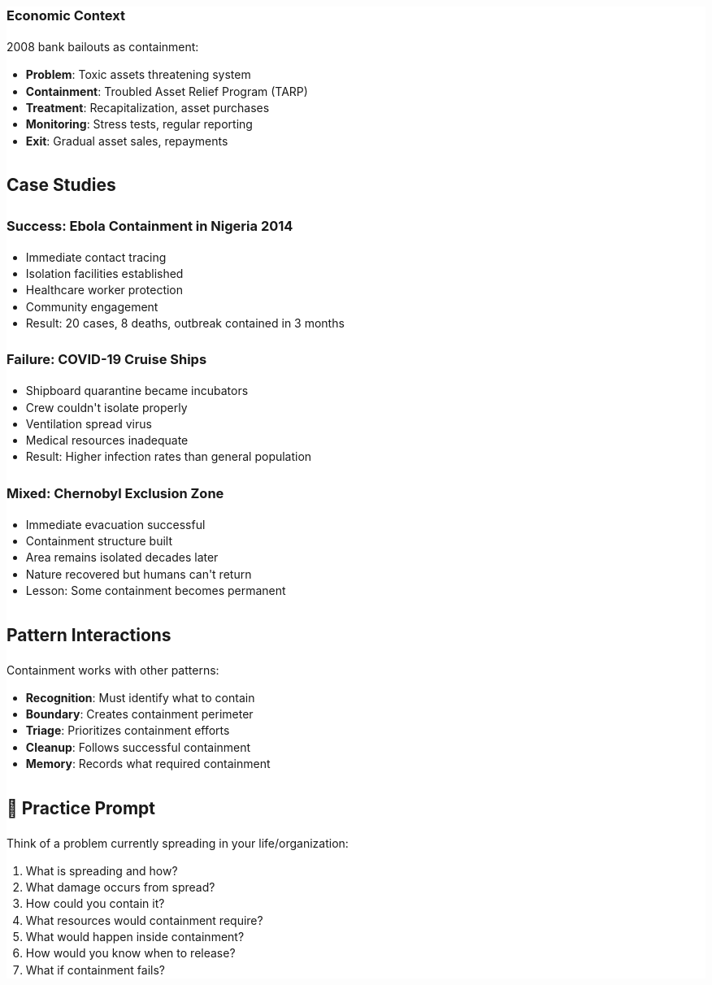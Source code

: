 ### Economic Context
2008 bank bailouts as containment:
- **Problem**: Toxic assets threatening system
- **Containment**: Troubled Asset Relief Program (TARP)
- **Treatment**: Recapitalization, asset purchases
- **Monitoring**: Stress tests, regular reporting
- **Exit**: Gradual asset sales, repayments

## Case Studies

### Success: Ebola Containment in Nigeria 2014
- Immediate contact tracing
- Isolation facilities established
- Healthcare worker protection
- Community engagement
- Result: 20 cases, 8 deaths, outbreak contained in 3 months

### Failure: COVID-19 Cruise Ships
- Shipboard quarantine became incubators
- Crew couldn't isolate properly
- Ventilation spread virus
- Medical resources inadequate
- Result: Higher infection rates than general population

### Mixed: Chernobyl Exclusion Zone
- Immediate evacuation successful
- Containment structure built
- Area remains isolated decades later
- Nature recovered but humans can't return
- Lesson: Some containment becomes permanent

## Pattern Interactions

Containment works with other patterns:
- **Recognition**: Must identify what to contain
- **Boundary**: Creates containment perimeter
- **Triage**: Prioritizes containment efforts
- **Cleanup**: Follows successful containment
- **Memory**: Records what required containment

## 🧰 Practice Prompt

Think of a problem currently spreading in your life/organization:
1. What is spreading and how?
2. What damage occurs from spread?
3. How could you contain it?
4. What resources would containment require?
5. What would happen inside containment?
6. How would you know when to release?
7. What if containment fails?
